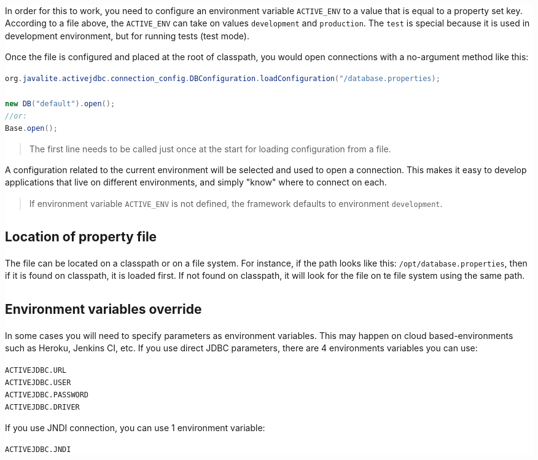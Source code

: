In order for this to work, you need to configure an environment variable `ACTIVE_ENV` to a value that is equal to a 
property set key.  According to a file above, the `ACTIVE_ENV` can take on values `development` and `production`. 
The `test` is special because it is used in development environment, but for running tests (test mode). 

Once the file is configured and placed at the root of classpath, you would open connections with a no-argument 
method like this: 

~~~~ {.java .numberLines}
org.javalite.activejdbc.connection_config.DBConfiguration.loadConfiguration("/database.properties);

new DB("default").open();
//or: 
Base.open();
~~~~

> The first line needs to be called just once  at the start for loading configuration from a file. 


 
A configuration related to the current environment will be selected and used to open a connection. This makes it easy 
to develop applications that live on different environments, and simply "know" where to connect on each. 

> If environment variable `ACTIVE_ENV` is not defined, the framework defaults to environment `development`.


## Location of property file

The file can be located on a classpath or on a file system. For instance,  if the path looks like this: `/opt/database.properties`, 
then if it  is found on classpath, it is loaded first. If not found on classpath, it will look for the file on te file system using the same path. 
 
## Environment variables override

In some cases you will need to specify parameters as environment variables. 
This may happen on cloud based-environments such as Heroku, Jenkins CI, etc. 
If you use direct JDBC parameters, there are 4 environments variables you can use: 

~~~~
ACTIVEJDBC.URL
ACTIVEJDBC.USER
ACTIVEJDBC.PASSWORD
ACTIVEJDBC.DRIVER
~~~~

If you use JNDI connection, you can use 1 environment variable: 

~~~~
ACTIVEJDBC.JNDI
~~~~
